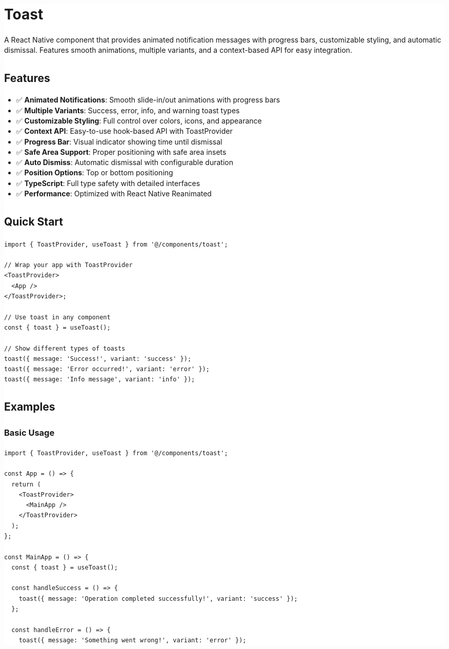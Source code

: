 # Toast

A React Native component that provides animated notification messages with progress bars, customizable styling, and automatic dismissal. Features smooth animations, multiple variants, and a context-based API for easy integration.

## Features

- ✅ **Animated Notifications**: Smooth slide-in/out animations with progress bars
- ✅ **Multiple Variants**: Success, error, info, and warning toast types
- ✅ **Customizable Styling**: Full control over colors, icons, and appearance
- ✅ **Context API**: Easy-to-use hook-based API with ToastProvider
- ✅ **Progress Bar**: Visual indicator showing time until dismissal
- ✅ **Safe Area Support**: Proper positioning with safe area insets
- ✅ **Auto Dismiss**: Automatic dismissal with configurable duration
- ✅ **Position Options**: Top or bottom positioning
- ✅ **TypeScript**: Full type safety with detailed interfaces
- ✅ **Performance**: Optimized with React Native Reanimated

## Quick Start

```tsx
import { ToastProvider, useToast } from '@/components/toast';

// Wrap your app with ToastProvider
<ToastProvider>
  <App />
</ToastProvider>;

// Use toast in any component
const { toast } = useToast();

// Show different types of toasts
toast({ message: 'Success!', variant: 'success' });
toast({ message: 'Error occurred!', variant: 'error' });
toast({ message: 'Info message', variant: 'info' });
```

## Examples

### Basic Usage

```tsx
import { ToastProvider, useToast } from '@/components/toast';

const App = () => {
  return (
    <ToastProvider>
      <MainApp />
    </ToastProvider>
  );
};

const MainApp = () => {
  const { toast } = useToast();

  const handleSuccess = () => {
    toast({ message: 'Operation completed successfully!', variant: 'success' });
  };

  const handleError = () => {
    toast({ message: 'Something went wrong!', variant: 'error' });
```